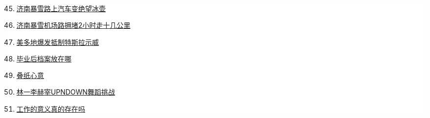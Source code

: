 45. [济南暴雪路上汽车变绝望冰壶](https://m.weibo.cn/search?containerid=100103type%3D1%26t%3D10%26q%3D%23%E6%B5%8E%E5%8D%97%E6%9A%B4%E9%9B%AA%E8%B7%AF%E4%B8%8A%E6%B1%BD%E8%BD%A6%E5%8F%98%E7%BB%9D%E6%9C%9B%E5%86%B0%E5%A3%B6%23&stream_entry_id=31&isnewpage=1&extparam=seat%3D1%26band_rank%3D44%26stream_entry_id%3D31%26realpos%3D44%26lcate%3D5001%26flag%3D1%26filter_type%3Drealtimehot%26q%3D%2523%25E6%25B5%258E%25E5%258D%2597%25E6%259A%25B4%25E9%259B%25AA%25E8%25B7%25AF%25E4%25B8%258A%25E6%25B1%25BD%25E8%25BD%25A6%25E5%258F%2598%25E7%25BB%259D%25E6%259C%259B%25E5%2586%25B0%25E5%25A3%25B6%2523%26c_type%3D31%26dgr%3D0%26pos%3D43%26cate%3D5001%26display_time%3D1740914236%26pre_seqid%3D1740914236388095106157)  

46. [济南暴雪机场路拥堵2小时走十几公里](https://m.weibo.cn/search?containerid=100103type%3D1%26t%3D10%26q%3D%23%E6%B5%8E%E5%8D%97%E6%9A%B4%E9%9B%AA%E6%9C%BA%E5%9C%BA%E8%B7%AF%E6%8B%A5%E5%A0%B52%E5%B0%8F%E6%97%B6%E8%B5%B0%E5%8D%81%E5%87%A0%E5%85%AC%E9%87%8C%23&stream_entry_id=31&isnewpage=1&extparam=seat%3D1%26band_rank%3D45%26stream_entry_id%3D31%26realpos%3D45%26lcate%3D5001%26flag%3D0%26filter_type%3Drealtimehot%26q%3D%2523%25E6%25B5%258E%25E5%258D%2597%25E6%259A%25B4%25E9%259B%25AA%25E6%259C%25BA%25E5%259C%25BA%25E8%25B7%25AF%25E6%258B%25A5%25E5%25A0%25B52%25E5%25B0%258F%25E6%2597%25B6%25E8%25B5%25B0%25E5%258D%2581%25E5%2587%25A0%25E5%2585%25AC%25E9%2587%258C%2523%26c_type%3D31%26dgr%3D0%26pos%3D44%26cate%3D5001%26display_time%3D1740914236%26pre_seqid%3D1740914236388095106157)  

47. [美多地爆发抵制特斯拉示威](https://m.weibo.cn/search?containerid=100103type%3D1%26t%3D10%26q%3D%23%E7%BE%8E%E5%A4%9A%E5%9C%B0%E7%88%86%E5%8F%91%E6%8A%B5%E5%88%B6%E7%89%B9%E6%96%AF%E6%8B%89%E7%A4%BA%E5%A8%81%23&stream_entry_id=31&isnewpage=1&extparam=seat%3D1%26band_rank%3D46%26stream_entry_id%3D31%26realpos%3D46%26lcate%3D5001%26flag%3D1%26filter_type%3Drealtimehot%26q%3D%2523%25E7%25BE%258E%25E5%25A4%259A%25E5%259C%25B0%25E7%2588%2586%25E5%258F%2591%25E6%258A%25B5%25E5%2588%25B6%25E7%2589%25B9%25E6%2596%25AF%25E6%258B%2589%25E7%25A4%25BA%25E5%25A8%2581%2523%26c_type%3D31%26dgr%3D0%26pos%3D45%26cate%3D5001%26display_time%3D1740914236%26pre_seqid%3D1740914236388095106157)  

48. [毕业后档案放在哪](https://m.weibo.cn/search?containerid=100103type%3D1%26t%3D10%26q%3D%23%E6%AF%95%E4%B8%9A%E5%90%8E%E6%A1%A3%E6%A1%88%E6%94%BE%E5%9C%A8%E5%93%AA%23&stream_entry_id=31&isnewpage=1&extparam=seat%3D1%26band_rank%3D47%26stream_entry_id%3D31%26realpos%3D47%26lcate%3D5001%26flag%3D1%26filter_type%3Drealtimehot%26q%3D%2523%25E6%25AF%2595%25E4%25B8%259A%25E5%2590%258E%25E6%25A1%25A3%25E6%25A1%2588%25E6%2594%25BE%25E5%259C%25A8%25E5%2593%25AA%2523%26c_type%3D31%26dgr%3D0%26pos%3D46%26cate%3D5001%26display_time%3D1740914236%26pre_seqid%3D1740914236388095106157)  

49. [叠纸心意](https://m.weibo.cn/search?containerid=100103type%3D1%26t%3D10%26q%3D%E5%8F%A0%E7%BA%B8%E5%BF%83%E6%84%8F&stream_entry_id=31&isnewpage=1&extparam=seat%3D1%26band_rank%3D48%26stream_entry_id%3D31%26realpos%3D48%26lcate%3D5001%26flag%3D0%26filter_type%3Drealtimehot%26q%3D%25E5%258F%25A0%25E7%25BA%25B8%25E5%25BF%2583%25E6%2584%258F%26c_type%3D31%26dgr%3D0%26pos%3D47%26cate%3D5001%26display_time%3D1740914236%26pre_seqid%3D1740914236388095106157)  

50. [林一李赫宰UPNDOWN舞蹈挑战](https://m.weibo.cn/search?containerid=100103type%3D1%26t%3D10%26q%3D%23%E6%9E%97%E4%B8%80%E6%9D%8E%E8%B5%AB%E5%AE%B0UPNDOWN%E8%88%9E%E8%B9%88%E6%8C%91%E6%88%98%23&stream_entry_id=31&isnewpage=1&extparam=seat%3D1%26band_rank%3D49%26stream_entry_id%3D31%26realpos%3D49%26lcate%3D5001%26flag%3D1%26filter_type%3Drealtimehot%26q%3D%2523%25E6%259E%2597%25E4%25B8%2580%25E6%259D%258E%25E8%25B5%25AB%25E5%25AE%25B0UPNDOWN%25E8%2588%259E%25E8%25B9%2588%25E6%258C%2591%25E6%2588%2598%2523%26c_type%3D31%26dgr%3D0%26pos%3D48%26cate%3D5001%26display_time%3D1740914236%26pre_seqid%3D1740914236388095106157)  

51. [工作的意义真的存在吗](https://m.weibo.cn/search?containerid=100103type%3D1%26t%3D10%26q%3D%23%E5%B7%A5%E4%BD%9C%E7%9A%84%E6%84%8F%E4%B9%89%E7%9C%9F%E7%9A%84%E5%AD%98%E5%9C%A8%E5%90%97%23&stream_entry_id=31&isnewpage=1&extparam=seat%3D1%26band_rank%3D50%26stream_entry_id%3D31%26realpos%3D50%26lcate%3D5001%26flag%3D1%26filter_type%3Drealtimehot%26q%3D%2523%25E5%25B7%25A5%25E4%25BD%259C%25E7%259A%2584%25E6%2584%258F%25E4%25B9%2589%25E7%259C%259F%25E7%259A%2584%25E5%25AD%2598%25E5%259C%25A8%25E5%2590%2597%2523%26c_type%3D31%26dgr%3D0%26pos%3D49%26cate%3D5001%26display_time%3D1740914236%26pre_seqid%3D1740914236388095106157)  
